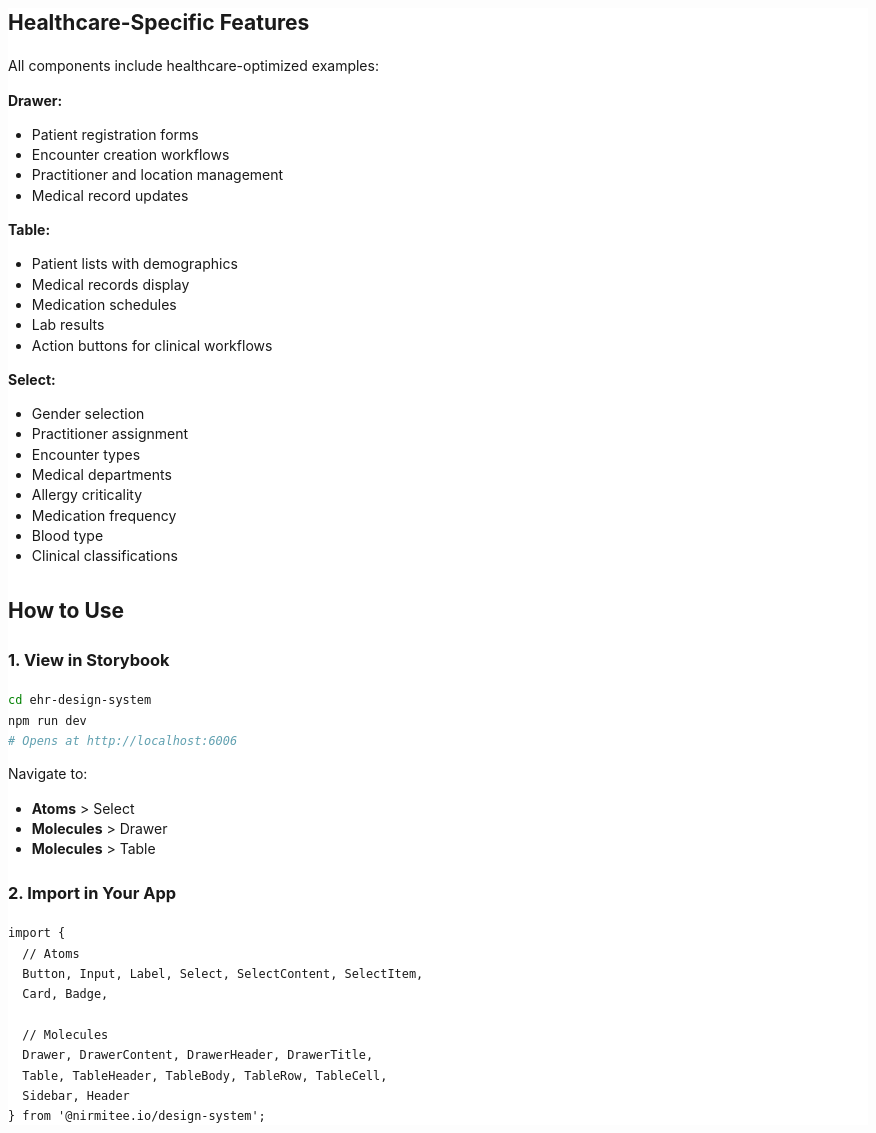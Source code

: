 ## Healthcare-Specific Features

All components include healthcare-optimized examples:

**Drawer:**
- Patient registration forms
- Encounter creation workflows
- Practitioner and location management
- Medical record updates

**Table:**
- Patient lists with demographics
- Medical records display
- Medication schedules
- Lab results
- Action buttons for clinical workflows

**Select:**
- Gender selection
- Practitioner assignment
- Encounter types
- Medical departments
- Allergy criticality
- Medication frequency
- Blood type
- Clinical classifications

## How to Use

### 1. View in Storybook
```bash
cd ehr-design-system
npm run dev
# Opens at http://localhost:6006
```

Navigate to:
- **Atoms** > Select
- **Molecules** > Drawer
- **Molecules** > Table

### 2. Import in Your App
```tsx
import {
  // Atoms
  Button, Input, Label, Select, SelectContent, SelectItem,
  Card, Badge,
  
  // Molecules
  Drawer, DrawerContent, DrawerHeader, DrawerTitle,
  Table, TableHeader, TableBody, TableRow, TableCell,
  Sidebar, Header
} from '@nirmitee.io/design-system';
```
